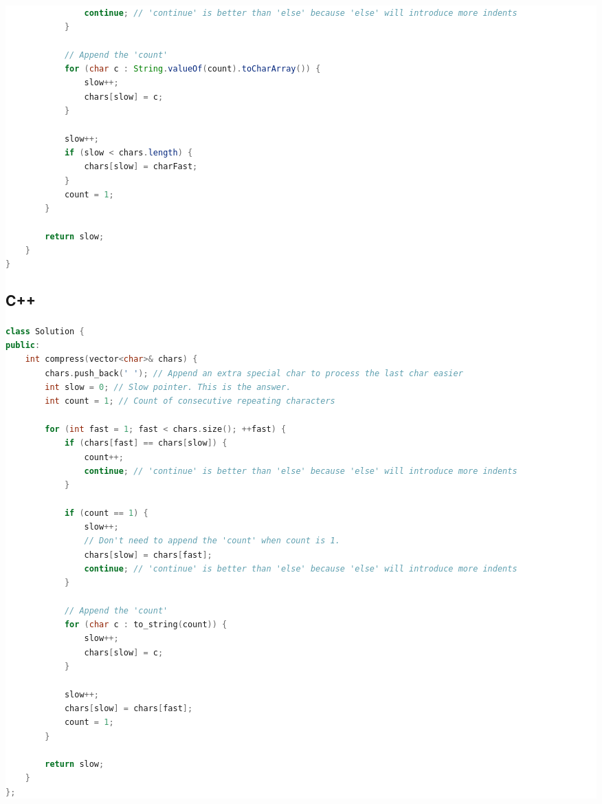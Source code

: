 ```java
                continue; // 'continue' is better than 'else' because 'else' will introduce more indents
            }

            // Append the 'count'
            for (char c : String.valueOf(count).toCharArray()) {
                slow++;
                chars[slow] = c;
            }

            slow++;
            if (slow < chars.length) {
                chars[slow] = charFast;
            }
            count = 1;
        }

        return slow;
    }
}
```

## C++

```cpp
class Solution {
public:
    int compress(vector<char>& chars) {
        chars.push_back(' '); // Append an extra special char to process the last char easier
        int slow = 0; // Slow pointer. This is the answer.
        int count = 1; // Count of consecutive repeating characters

        for (int fast = 1; fast < chars.size(); ++fast) {
            if (chars[fast] == chars[slow]) {
                count++;
                continue; // 'continue' is better than 'else' because 'else' will introduce more indents
            }

            if (count == 1) {
                slow++;
                // Don't need to append the 'count' when count is 1.
                chars[slow] = chars[fast];
                continue; // 'continue' is better than 'else' because 'else' will introduce more indents
            }

            // Append the 'count'
            for (char c : to_string(count)) {
                slow++;
                chars[slow] = c;
            }

            slow++;
            chars[slow] = chars[fast];
            count = 1;
        }

        return slow;
    }
};
```
